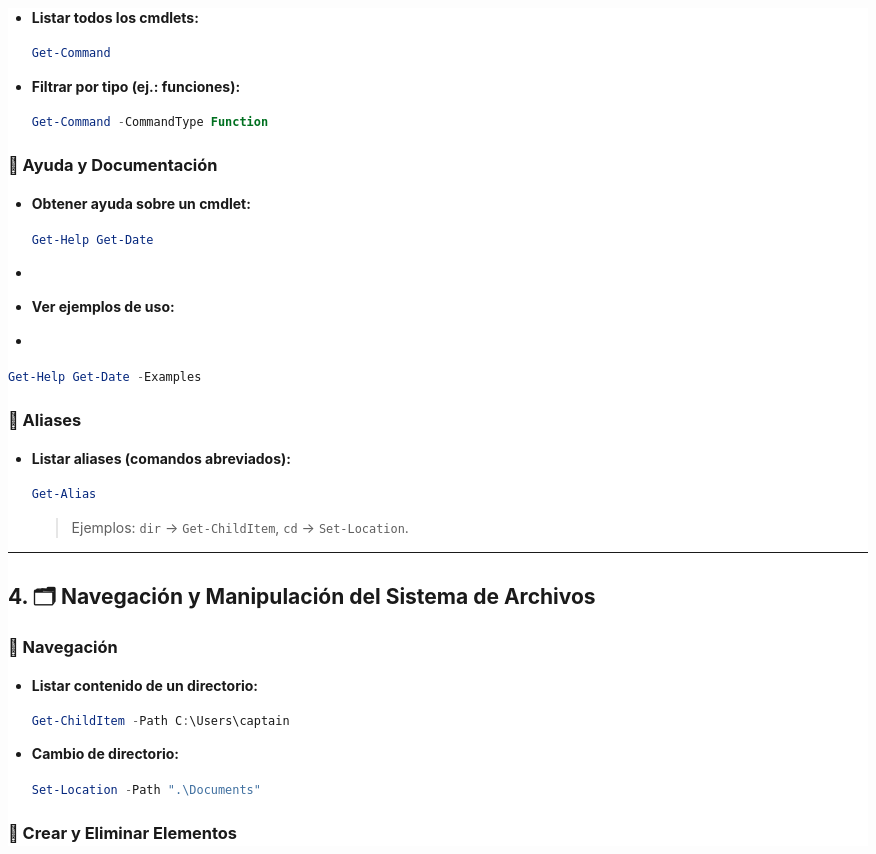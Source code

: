 - **Listar todos los cmdlets:**

  ```powershell
  Get-Command
  ```

- **Filtrar por tipo (ej.: funciones):**

  ```powershell
  Get-Command -CommandType Function
  ```

### 🔹 Ayuda y Documentación

- **Obtener ayuda sobre un cmdlet:**

  ```powershell
  Get-Help Get-Date
  ```

-
- **Ver ejemplos de uso:**
-

  ```powershell
  Get-Help Get-Date -Examples
  ```

### 🔹 Aliases

- **Listar aliases (comandos abreviados):**

  ```powershell
  Get-Alias
  ```

  > Ejemplos: `dir` → `Get-ChildItem`, `cd` → `Set-Location`.

---

## 4. 🗂️ **Navegación y Manipulación del Sistema de Archivos**

### 🔹 Navegación

- **Listar contenido de un directorio:**

  ```powershell
  Get-ChildItem -Path C:\Users\captain
  ```

- **Cambio de directorio:**

  ```powershell
  Set-Location -Path ".\Documents"
  ```

### 🔹 Crear y Eliminar Elementos
